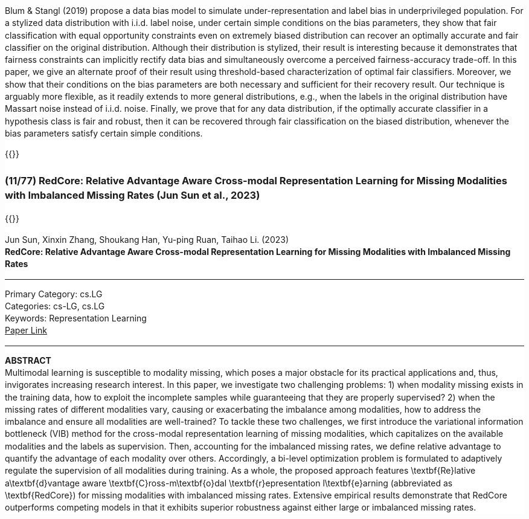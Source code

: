 Blum & Stangl (2019) propose a data bias model to simulate under-representation and label bias in underprivileged population. For a stylized data distribution with i.i.d. label noise, under certain simple conditions on the bias parameters, they show that fair classification with equal opportunity constraints even on extremely biased distribution can recover an optimally accurate and fair classifier on the original distribution. Although their distribution is stylized, their result is interesting because it demonstrates that fairness constraints can implicitly rectify data bias and simultaneously overcome a perceived fairness-accuracy trade-off. In this paper, we give an alternate proof of their result using threshold-based characterization of optimal fair classifiers. Moreover, we show that their conditions on the bias parameters are both necessary and sufficient for their recovery result. Our technique is arguably more flexible, as it readily extends to more general distributions, e.g., when the labels in the original distribution have Massart noise instead of i.i.d. noise. Finally, we prove that for any data distribution, if the optimally accurate classifier in a hypothesis class is fair and robust, then it can be recovered through fair classification on the biased distribution, whenever the bias parameters satisfy certain simple conditions.

{{</citation>}}


### (11/77) RedCore: Relative Advantage Aware Cross-modal Representation Learning for Missing Modalities with Imbalanced Missing Rates (Jun Sun et al., 2023)

{{<citation>}}

Jun Sun, Xinxin Zhang, Shoukang Han, Yu-ping Ruan, Taihao Li. (2023)  
**RedCore: Relative Advantage Aware Cross-modal Representation Learning for Missing Modalities with Imbalanced Missing Rates**  

---
Primary Category: cs.LG  
Categories: cs-LG, cs.LG  
Keywords: Representation Learning  
[Paper Link](http://arxiv.org/abs/2312.10386v1)  

---


**ABSTRACT**  
Multimodal learning is susceptible to modality missing, which poses a major obstacle for its practical applications and, thus, invigorates increasing research interest. In this paper, we investigate two challenging problems: 1) when modality missing exists in the training data, how to exploit the incomplete samples while guaranteeing that they are properly supervised? 2) when the missing rates of different modalities vary, causing or exacerbating the imbalance among modalities, how to address the imbalance and ensure all modalities are well-trained? To tackle these two challenges, we first introduce the variational information bottleneck (VIB) method for the cross-modal representation learning of missing modalities, which capitalizes on the available modalities and the labels as supervision. Then, accounting for the imbalanced missing rates, we define relative advantage to quantify the advantage of each modality over others. Accordingly, a bi-level optimization problem is formulated to adaptively regulate the supervision of all modalities during training. As a whole, the proposed approach features \textbf{Re}lative a\textbf{d}vantage aware \textbf{C}ross-m\textbf{o}dal \textbf{r}epresentation l\textbf{e}arning (abbreviated as \textbf{RedCore}) for missing modalities with imbalanced missing rates. Extensive empirical results demonstrate that RedCore outperforms competing models in that it exhibits superior robustness against either large or imbalanced missing rates.
